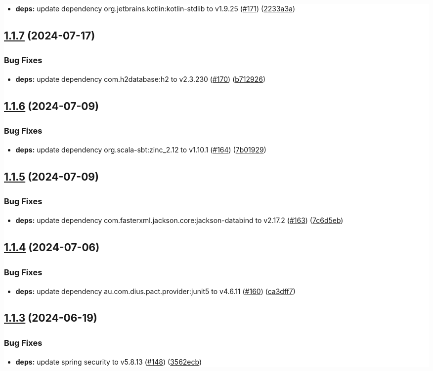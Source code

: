 * **deps:** update dependency org.jetbrains.kotlin:kotlin-stdlib to v1.9.25 ([#171](https://github.com/liatrio/dks-api/issues/171)) ([2233a3a](https://github.com/liatrio/dks-api/commit/2233a3a92330d0bae57622b0d06c272cae3a6e13))

## [1.1.7](https://github.com/liatrio/dks-api/compare/v1.1.6...v1.1.7) (2024-07-17)


### Bug Fixes

* **deps:** update dependency com.h2database:h2 to v2.3.230 ([#170](https://github.com/liatrio/dks-api/issues/170)) ([b712926](https://github.com/liatrio/dks-api/commit/b712926b160153cba2524b1762173b62f24770cb))

## [1.1.6](https://github.com/liatrio/dks-api/compare/v1.1.5...v1.1.6) (2024-07-09)


### Bug Fixes

* **deps:** update dependency org.scala-sbt:zinc_2.12 to v1.10.1 ([#164](https://github.com/liatrio/dks-api/issues/164)) ([7b01929](https://github.com/liatrio/dks-api/commit/7b0192956bc10958e1dafa6b2bf339d290016bdd))

## [1.1.5](https://github.com/liatrio/dks-api/compare/v1.1.4...v1.1.5) (2024-07-09)


### Bug Fixes

* **deps:** update dependency com.fasterxml.jackson.core:jackson-databind to v2.17.2 ([#163](https://github.com/liatrio/dks-api/issues/163)) ([7c6d5eb](https://github.com/liatrio/dks-api/commit/7c6d5eba11889fc34c95426e536bebe41eb6cb57))

## [1.1.4](https://github.com/liatrio/dks-api/compare/v1.1.3...v1.1.4) (2024-07-06)


### Bug Fixes

* **deps:** update dependency au.com.dius.pact.provider:junit5 to v4.6.11 ([#160](https://github.com/liatrio/dks-api/issues/160)) ([ca3dff7](https://github.com/liatrio/dks-api/commit/ca3dff759733a8c1c0ca872eb0736f8442106b8a))

## [1.1.3](https://github.com/liatrio/dks-api/compare/v1.1.2...v1.1.3) (2024-06-19)


### Bug Fixes

* **deps:** update spring security to v5.8.13 ([#148](https://github.com/liatrio/dks-api/issues/148)) ([3562ecb](https://github.com/liatrio/dks-api/commit/3562ecb9209c2a77e091a4d997922ffc9f75c7e5))
